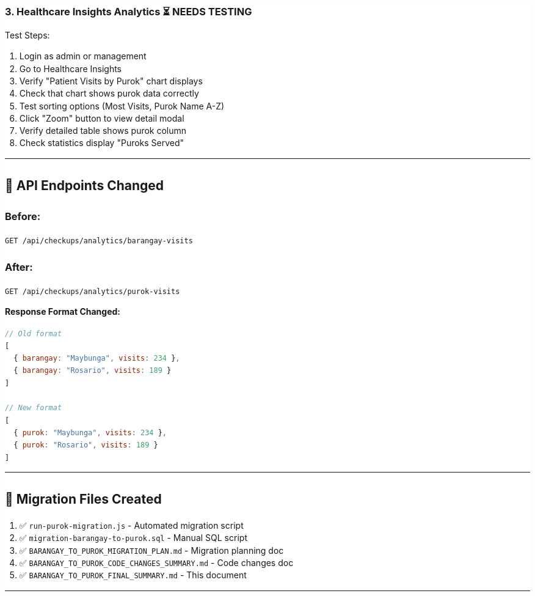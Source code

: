 ### 3. Healthcare Insights Analytics ⏳ NEEDS TESTING
Test Steps:
1. Login as admin or management
2. Go to Healthcare Insights
3. Verify "Patient Visits by Purok" chart displays
4. Check that chart shows purok data correctly
5. Test sorting options (Most Visits, Purok Name A-Z)
6. Click "Zoom" button to view detail modal
7. Verify detailed table shows purok column
8. Check statistics display "Puroks Served"

---

## 🎯 API Endpoints Changed

### Before:
```
GET /api/checkups/analytics/barangay-visits
```

### After:
```
GET /api/checkups/analytics/purok-visits
```

**Response Format Changed:**
```javascript
// Old format
[
  { barangay: "Maybunga", visits: 234 },
  { barangay: "Rosario", visits: 189 }
]

// New format
[
  { purok: "Maybunga", visits: 234 },
  { purok: "Rosario", visits: 189 }
]
```

---

## 📝 Migration Files Created

1. ✅ `run-purok-migration.js` - Automated migration script
2. ✅ `migration-barangay-to-purok.sql` - Manual SQL script
3. ✅ `BARANGAY_TO_PUROK_MIGRATION_PLAN.md` - Migration planning doc
4. ✅ `BARANGAY_TO_PUROK_CODE_CHANGES_SUMMARY.md` - Code changes doc
5. ✅ `BARANGAY_TO_PUROK_FINAL_SUMMARY.md` - This document

---
